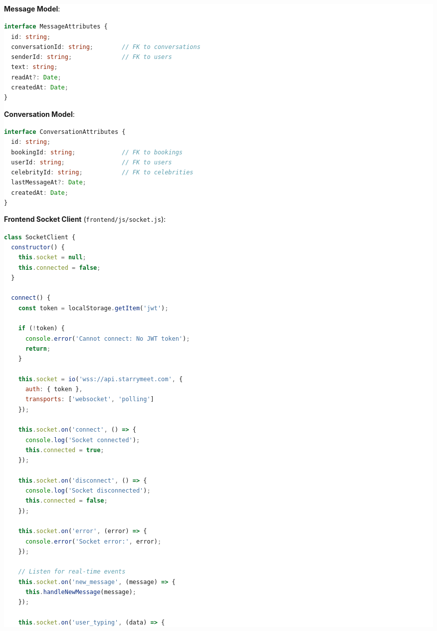 **Message Model**:
```typescript
interface MessageAttributes {
  id: string;
  conversationId: string;        // FK to conversations
  senderId: string;              // FK to users
  text: string;
  readAt?: Date;
  createdAt: Date;
}
```

**Conversation Model**:
```typescript
interface ConversationAttributes {
  id: string;
  bookingId: string;             // FK to bookings
  userId: string;                // FK to users
  celebrityId: string;           // FK to celebrities
  lastMessageAt?: Date;
  createdAt: Date;
}
```

**Frontend Socket Client** (`frontend/js/socket.js`):
```javascript
class SocketClient {
  constructor() {
    this.socket = null;
    this.connected = false;
  }

  connect() {
    const token = localStorage.getItem('jwt');

    if (!token) {
      console.error('Cannot connect: No JWT token');
      return;
    }

    this.socket = io('wss://api.starrymeet.com', {
      auth: { token },
      transports: ['websocket', 'polling']
    });

    this.socket.on('connect', () => {
      console.log('Socket connected');
      this.connected = true;
    });

    this.socket.on('disconnect', () => {
      console.log('Socket disconnected');
      this.connected = false;
    });

    this.socket.on('error', (error) => {
      console.error('Socket error:', error);
    });

    // Listen for real-time events
    this.socket.on('new_message', (message) => {
      this.handleNewMessage(message);
    });

    this.socket.on('user_typing', (data) => {
```